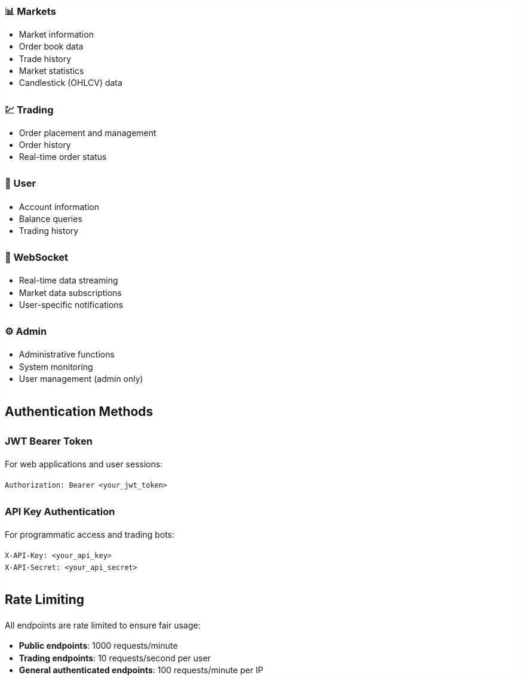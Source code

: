 ### 📊 Markets
- Market information
- Order book data
- Trade history
- Market statistics
- Candlestick (OHLCV) data

### 💹 Trading
- Order placement and management
- Order history
- Real-time order status

### 👤 User
- Account information
- Balance queries
- Trading history

### 🔌 WebSocket
- Real-time data streaming
- Market data subscriptions
- User-specific notifications

### ⚙️ Admin
- Administrative functions
- System monitoring
- User management (admin only)

## Authentication Methods

### JWT Bearer Token
For web applications and user sessions:
```http
Authorization: Bearer <your_jwt_token>
```

### API Key Authentication
For programmatic access and trading bots:
```http
X-API-Key: <your_api_key>
X-API-Secret: <your_api_secret>
```

## Rate Limiting

All endpoints are rate limited to ensure fair usage:

- **Public endpoints**: 1000 requests/minute
- **Trading endpoints**: 10 requests/second per user  
- **General authenticated endpoints**: 100 requests/minute per IP
